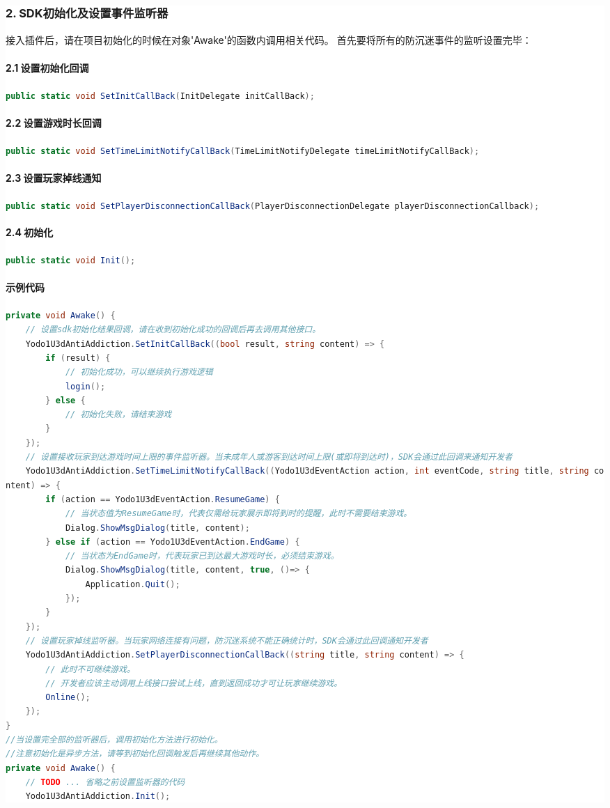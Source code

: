 ### 2. SDK初始化及设置事件监听器

接入插件后，请在项目初始化的时候在对象'Awake'的函数内调用相关代码。
首先要将所有的防沉迷事件的监听设置完毕：

#### 2.1 设置初始化回调

```c#
public static void SetInitCallBack(InitDelegate initCallBack);
```

#### 2.2 设置游戏时长回调

```c#
public static void SetTimeLimitNotifyCallBack(TimeLimitNotifyDelegate timeLimitNotifyCallBack);
```

#### 2.3 设置玩家掉线通知

```c#
public static void SetPlayerDisconnectionCallBack(PlayerDisconnectionDelegate playerDisconnectionCallback);
```

#### 2.4 初始化

```c#
public static void Init();
```

#### 示例代码

```c#
private void Awake() {
    // 设置sdk初始化结果回调，请在收到初始化成功的回调后再去调用其他接口。
    Yodo1U3dAntiAddiction.SetInitCallBack((bool result, string content) => {
        if (result) {
            // 初始化成功，可以继续执行游戏逻辑
            login();
        } else {
            // 初始化失败，请结束游戏
        }
    });
    // 设置接收玩家到达游戏时间上限的事件监听器。当未成年人或游客到达时间上限(或即将到达时)，SDK会通过此回调来通知开发者
    Yodo1U3dAntiAddiction.SetTimeLimitNotifyCallBack((Yodo1U3dEventAction action, int eventCode, string title, string content) => {
        if (action == Yodo1U3dEventAction.ResumeGame) {
            // 当状态值为ResumeGame时，代表仅需给玩家展示即将到时的提醒，此时不需要结束游戏。
            Dialog.ShowMsgDialog(title, content);
        } else if (action == Yodo1U3dEventAction.EndGame) {
            // 当状态为EndGame时，代表玩家已到达最大游戏时长，必须结束游戏。
            Dialog.ShowMsgDialog(title, content, true, ()=> {
                Application.Quit();
            });
        }
    });
    // 设置玩家掉线监听器。当玩家网络连接有问题，防沉迷系统不能正确统计时，SDK会通过此回调通知开发者
    Yodo1U3dAntiAddiction.SetPlayerDisconnectionCallBack((string title, string content) => {
        // 此时不可继续游戏。
        // 开发者应该主动调用上线接口尝试上线，直到返回成功才可让玩家继续游戏。
        Online();
    });
}
//当设置完全部的监听器后，调用初始化方法进行初始化。
//注意初始化是异步方法，请等到初始化回调触发后再继续其他动作。
private void Awake() {
    // TODO ... 省略之前设置监听器的代码
    Yodo1U3dAntiAddiction.Init();
```